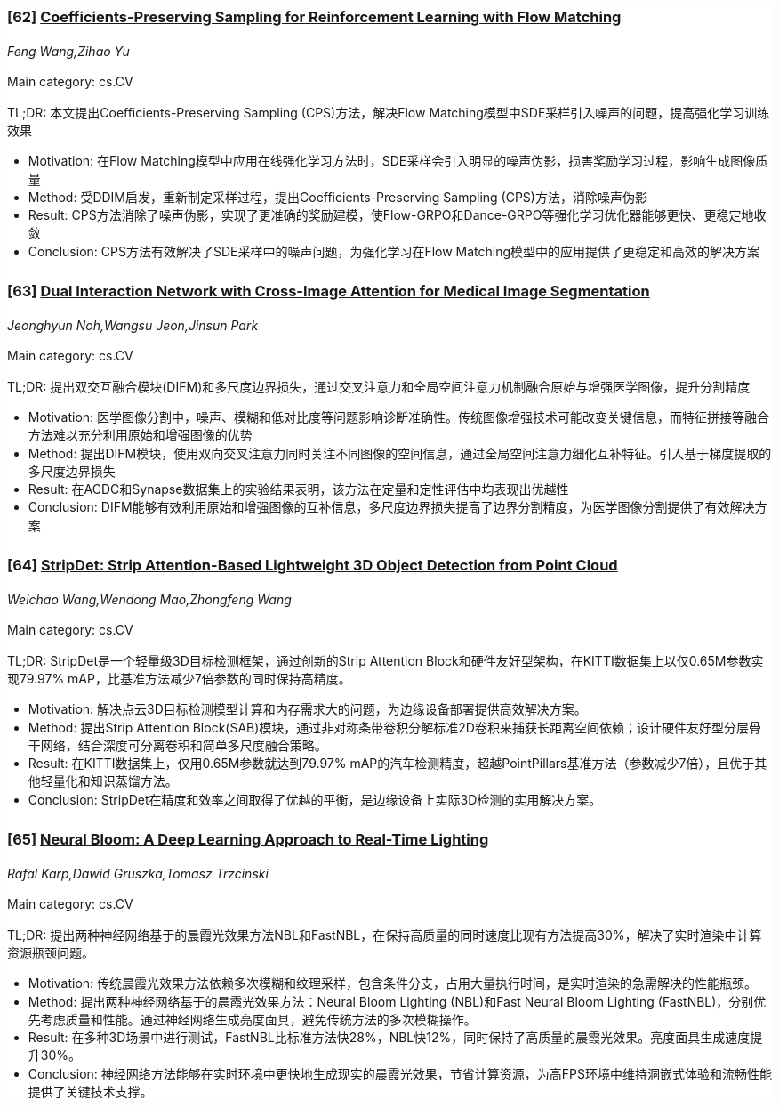 
### [62] [Coefficients-Preserving Sampling for Reinforcement Learning with Flow Matching](https://arxiv.org/abs/2509.05952)
*Feng Wang,Zihao Yu*

Main category: cs.CV

TL;DR: 本文提出Coefficients-Preserving Sampling (CPS)方法，解决Flow Matching模型中SDE采样引入噪声的问题，提高强化学习训练效果

- Motivation: 在Flow Matching模型中应用在线强化学习方法时，SDE采样会引入明显的噪声伪影，损害奖励学习过程，影响生成图像质量
- Method: 受DDIM启发，重新制定采样过程，提出Coefficients-Preserving Sampling (CPS)方法，消除噪声伪影
- Result: CPS方法消除了噪声伪影，实现了更准确的奖励建模，使Flow-GRPO和Dance-GRPO等强化学习优化器能够更快、更稳定地收敛
- Conclusion: CPS方法有效解决了SDE采样中的噪声问题，为强化学习在Flow Matching模型中的应用提供了更稳定和高效的解决方案


### [63] [Dual Interaction Network with Cross-Image Attention for Medical Image Segmentation](https://arxiv.org/abs/2509.05953)
*Jeonghyun Noh,Wangsu Jeon,Jinsun Park*

Main category: cs.CV

TL;DR: 提出双交互融合模块(DIFM)和多尺度边界损失，通过交叉注意力和全局空间注意力机制融合原始与增强医学图像，提升分割精度

- Motivation: 医学图像分割中，噪声、模糊和低对比度等问题影响诊断准确性。传统图像增强技术可能改变关键信息，而特征拼接等融合方法难以充分利用原始和增强图像的优势
- Method: 提出DIFM模块，使用双向交叉注意力同时关注不同图像的空间信息，通过全局空间注意力细化互补特征。引入基于梯度提取的多尺度边界损失
- Result: 在ACDC和Synapse数据集上的实验结果表明，该方法在定量和定性评估中均表现出优越性
- Conclusion: DIFM能够有效利用原始和增强图像的互补信息，多尺度边界损失提高了边界分割精度，为医学图像分割提供了有效解决方案


### [64] [StripDet: Strip Attention-Based Lightweight 3D Object Detection from Point Cloud](https://arxiv.org/abs/2509.05954)
*Weichao Wang,Wendong Mao,Zhongfeng Wang*

Main category: cs.CV

TL;DR: StripDet是一个轻量级3D目标检测框架，通过创新的Strip Attention Block和硬件友好型架构，在KITTI数据集上以仅0.65M参数实现79.97% mAP，比基准方法减少7倍参数的同时保持高精度。

- Motivation: 解决点云3D目标检测模型计算和内存需求大的问题，为边缘设备部署提供高效解决方案。
- Method: 提出Strip Attention Block(SAB)模块，通过非对称条带卷积分解标准2D卷积来捕获长距离空间依赖；设计硬件友好型分层骨干网络，结合深度可分离卷积和简单多尺度融合策略。
- Result: 在KITTI数据集上，仅用0.65M参数就达到79.97% mAP的汽车检测精度，超越PointPillars基准方法（参数减少7倍），且优于其他轻量化和知识蒸馏方法。
- Conclusion: StripDet在精度和效率之间取得了优越的平衡，是边缘设备上实际3D检测的实用解决方案。


### [65] [Neural Bloom: A Deep Learning Approach to Real-Time Lighting](https://arxiv.org/abs/2509.05963)
*Rafal Karp,Dawid Gruszka,Tomasz Trzcinski*

Main category: cs.CV

TL;DR: 提出两种神经网络基于的晨霞光效果方法NBL和FastNBL，在保持高质量的同时速度比现有方法提高30%，解决了实时渲染中计算资源瓶颈问题。

- Motivation: 传统晨霞光效果方法依赖多次模糊和纹理采样，包含条件分支，占用大量执行时间，是实时渲染的急需解决的性能瓶颈。
- Method: 提出两种神经网络基于的晨霞光效果方法：Neural Bloom Lighting (NBL)和Fast Neural Bloom Lighting (FastNBL)，分别优先考虑质量和性能。通过神经网络生成亮度面具，避免传统方法的多次模糊操作。
- Result: 在多种3D场景中进行测试，FastNBL比标准方法快28%，NBL快12%，同时保持了高质量的晨霞光效果。亮度面具生成速度提升30%。
- Conclusion: 神经网络方法能够在实时环境中更快地生成现实的晨霞光效果，节省计算资源，为高FPS环境中维持洞嵌式体验和流畅性能提供了关键技术支撑。

